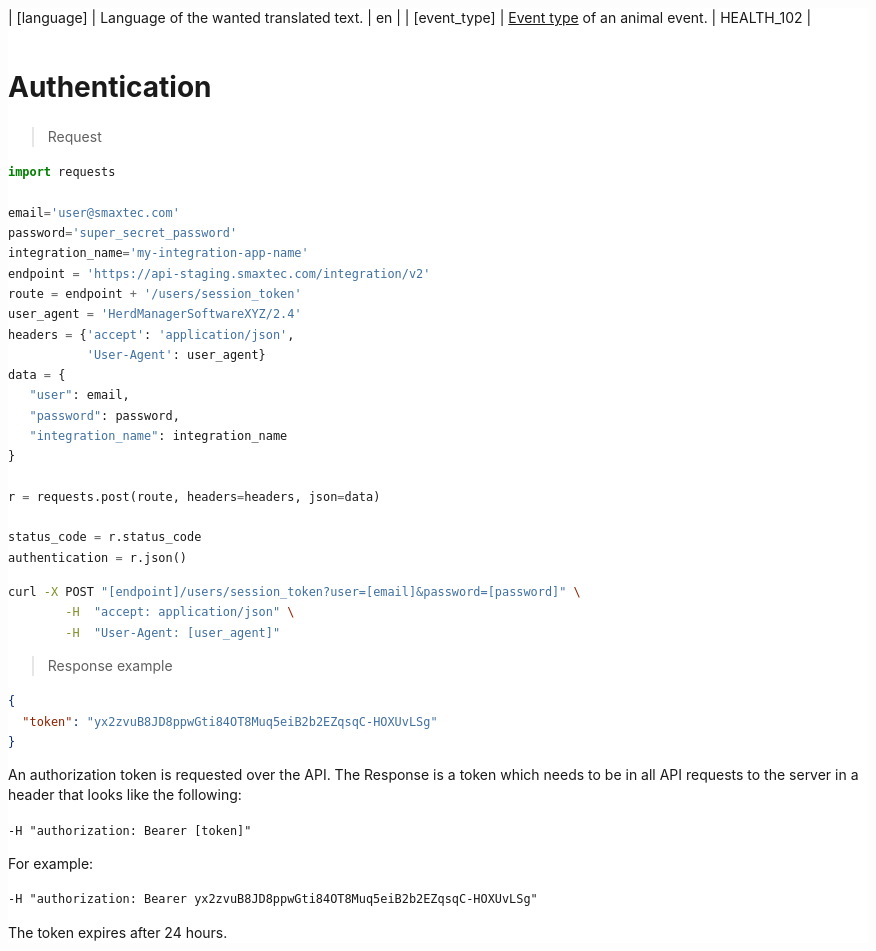 | [language]        | Language of the wanted translated text.                                                  | en                                              |
| [event_type]      | [Event type](#get-all-events) of an animal event.                                        | HEALTH_102                                      |

# Authentication

> Request

```python
import requests

email='user@smaxtec.com'
password='super_secret_password'
integration_name='my-integration-app-name'
endpoint = 'https://api-staging.smaxtec.com/integration/v2'
route = endpoint + '/users/session_token'
user_agent = 'HerdManagerSoftwareXYZ/2.4'
headers = {'accept': 'application/json',
           'User-Agent': user_agent}
data = {
   "user": email,
   "password": password,
   "integration_name": integration_name
}

r = requests.post(route, headers=headers, json=data)

status_code = r.status_code
authentication = r.json()
```

```bash
curl -X POST "[endpoint]/users/session_token?user=[email]&password=[password]" \
        -H  "accept: application/json" \
        -H  "User-Agent: [user_agent]"
```

> Response example

```json
{
  "token": "yx2zvuB8JD8ppwGti84OT8Muq5eiB2b2EZqsqC-HOXUvLSg"
}
```


An authorization token is requested over the API. The Response is a token which needs to be in all API requests to the server in a header that looks like the following:

`-H "authorization: Bearer [token]"`

For example:

`-H "authorization: Bearer yx2zvuB8JD8ppwGti84OT8Muq5eiB2b2EZqsqC-HOXUvLSg"`

The token expires after 24 hours.
